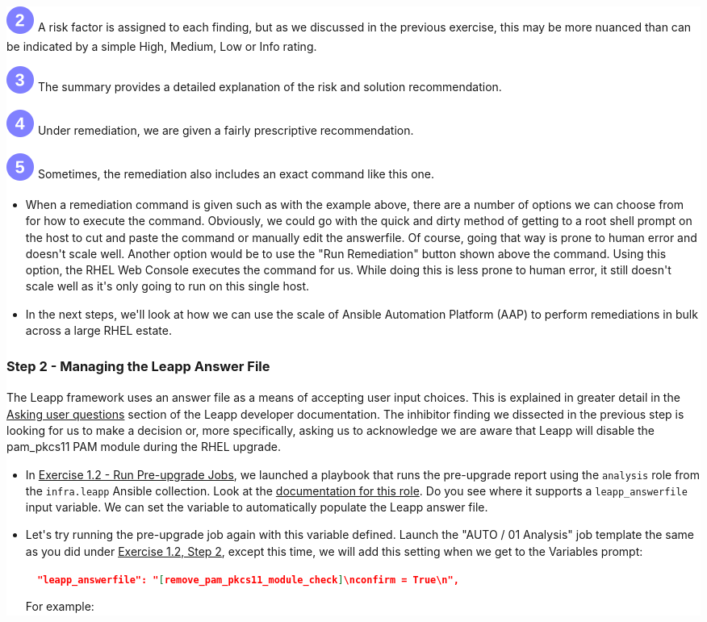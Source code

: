   <sub>![2.](images/circle_2.svg)</sub> A risk factor is assigned to each finding, but as we discussed in the previous exercise, this may be more nuanced than can be indicated by a simple High, Medium, Low or Info rating.

  <sub>![3.](images/circle_3.svg)</sub> The summary provides a detailed explanation of the risk and solution recommendation.

  <sub>![4.](images/circle_4.svg)</sub> Under remediation, we are given a fairly prescriptive recommendation.

  <sub>![5.](images/circle_5.svg)</sub> Sometimes, the remediation also includes an exact command like this one.

- When a remediation command is given such as with the example above, there are a number of options we can choose from for how to execute the command. Obviously, we could go with the quick and dirty method of getting to a root shell prompt on the host to cut and paste the command or manually edit the answerfile. Of course, going that way is prone to human error and doesn't scale well. Another option would be to use the "Run Remediation" button shown above the command. Using this option, the RHEL Web Console executes the command for us. While doing this is less prone to human error, it still doesn't scale well as it's only going to run on this single host.

- In the next steps, we'll look at how we can use the scale of Ansible Automation Platform (AAP) to perform remediations in bulk across a large RHEL estate.

### Step 2 - Managing the Leapp Answer File

The Leapp framework uses an answer file as a means of accepting user input choices. This is explained in greater detail in the [Asking user questions](https://leapp.readthedocs.io/en/latest/dialogs.html) section of the Leapp developer documentation. The inhibitor finding we dissected in the previous step is looking for us to make a decision or, more specifically, asking us to acknowledge we are aware that Leapp will disable the pam_pkcs11 PAM module during the RHEL upgrade.

- In [Exercise 1.2 - Run Pre-upgrade Jobs](../1.2-preupg/README.md), we launched a playbook that runs the pre-upgrade report using the `analysis` role from the `infra.leapp` Ansible collection. Look at the [documentation for this role](https://github.com/redhat-cop/infra.leapp/blob/main/roles/analysis/README.md). Do you see where it supports a `leapp_answerfile` input variable. We can set the variable to automatically populate the Leapp answer file.

- Let's try running the pre-upgrade job again with this variable defined. Launch the "AUTO / 01 Analysis" job template the same as you did under [Exercise 1.2, Step 2](../1.2-preupg/README.md#step-2---use-aap-to-launch-an-analysis-playbook-job), except this time, we will add this setting when we get to the Variables prompt:

  ```json
    "leapp_answerfile": "[remove_pam_pkcs11_module_check]\nconfirm = True\n",
  ```
  For example:
